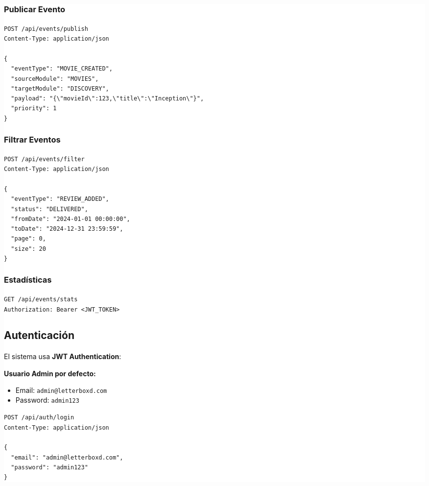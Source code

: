 ### Publicar Evento
```http
POST /api/events/publish
Content-Type: application/json

{
  "eventType": "MOVIE_CREATED",
  "sourceModule": "MOVIES",
  "targetModule": "DISCOVERY",
  "payload": "{\"movieId\":123,\"title\":\"Inception\"}",
  "priority": 1
}
```

### Filtrar Eventos
```http
POST /api/events/filter
Content-Type: application/json

{
  "eventType": "REVIEW_ADDED",
  "status": "DELIVERED",
  "fromDate": "2024-01-01 00:00:00",
  "toDate": "2024-12-31 23:59:59",
  "page": 0,
  "size": 20
}
```

### Estadísticas
```http
GET /api/events/stats
Authorization: Bearer <JWT_TOKEN>
```

## Autenticación

El sistema usa **JWT Authentication**:

**Usuario Admin por defecto:**
- Email: `admin@letterboxd.com`
- Password: `admin123`

```http
POST /api/auth/login
Content-Type: application/json

{
  "email": "admin@letterboxd.com",
  "password": "admin123"
}
```
